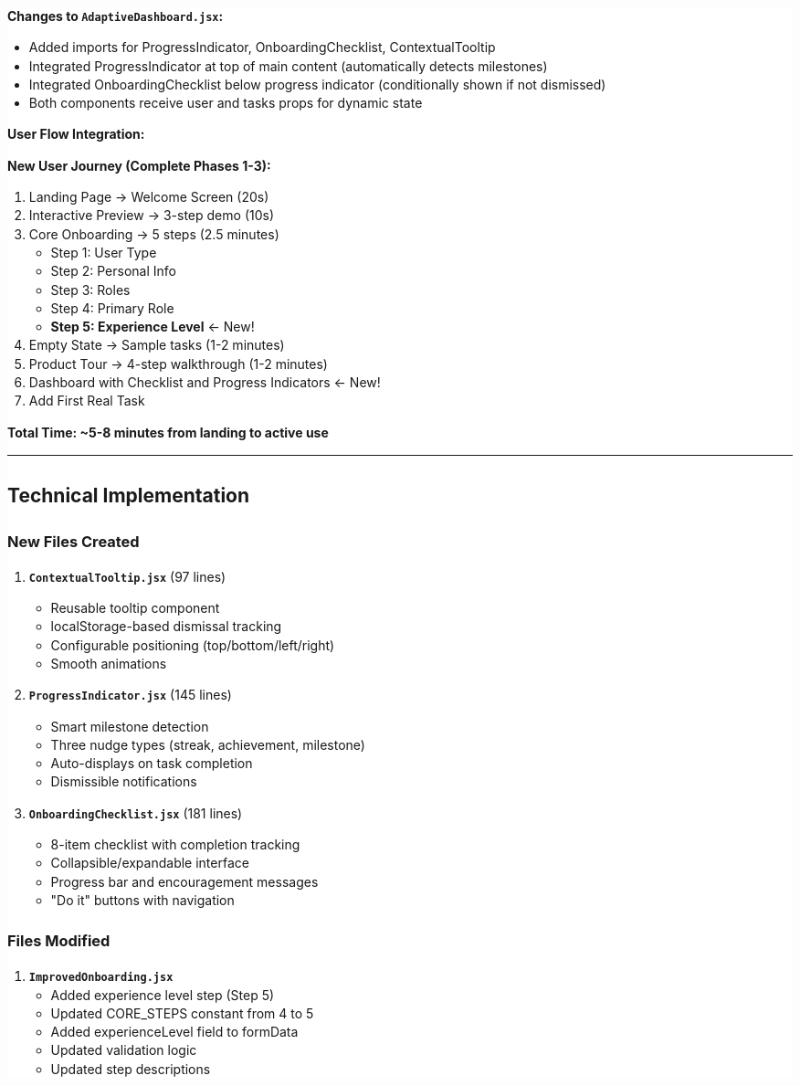 **Changes to `AdaptiveDashboard.jsx`:**
- Added imports for ProgressIndicator, OnboardingChecklist, ContextualTooltip
- Integrated ProgressIndicator at top of main content (automatically detects milestones)
- Integrated OnboardingChecklist below progress indicator (conditionally shown if not dismissed)
- Both components receive user and tasks props for dynamic state

**User Flow Integration:**

**New User Journey (Complete Phases 1-3):**
1. Landing Page → Welcome Screen (20s)
2. Interactive Preview → 3-step demo (10s)
3. Core Onboarding → 5 steps (2.5 minutes)
   - Step 1: User Type
   - Step 2: Personal Info
   - Step 3: Roles
   - Step 4: Primary Role
   - **Step 5: Experience Level** ← New!
4. Empty State → Sample tasks (1-2 minutes)
5. Product Tour → 4-step walkthrough (1-2 minutes)
6. Dashboard with Checklist and Progress Indicators ← New!
7. Add First Real Task

**Total Time: ~5-8 minutes from landing to active use**

---

## Technical Implementation

### New Files Created

1. **`ContextualTooltip.jsx`** (97 lines)
   - Reusable tooltip component
   - localStorage-based dismissal tracking
   - Configurable positioning (top/bottom/left/right)
   - Smooth animations

2. **`ProgressIndicator.jsx`** (145 lines)
   - Smart milestone detection
   - Three nudge types (streak, achievement, milestone)
   - Auto-displays on task completion
   - Dismissible notifications

3. **`OnboardingChecklist.jsx`** (181 lines)
   - 8-item checklist with completion tracking
   - Collapsible/expandable interface
   - Progress bar and encouragement messages
   - "Do it" buttons with navigation

### Files Modified

1. **`ImprovedOnboarding.jsx`**
   - Added experience level step (Step 5)
   - Updated CORE_STEPS constant from 4 to 5
   - Added experienceLevel field to formData
   - Updated validation logic
   - Updated step descriptions
